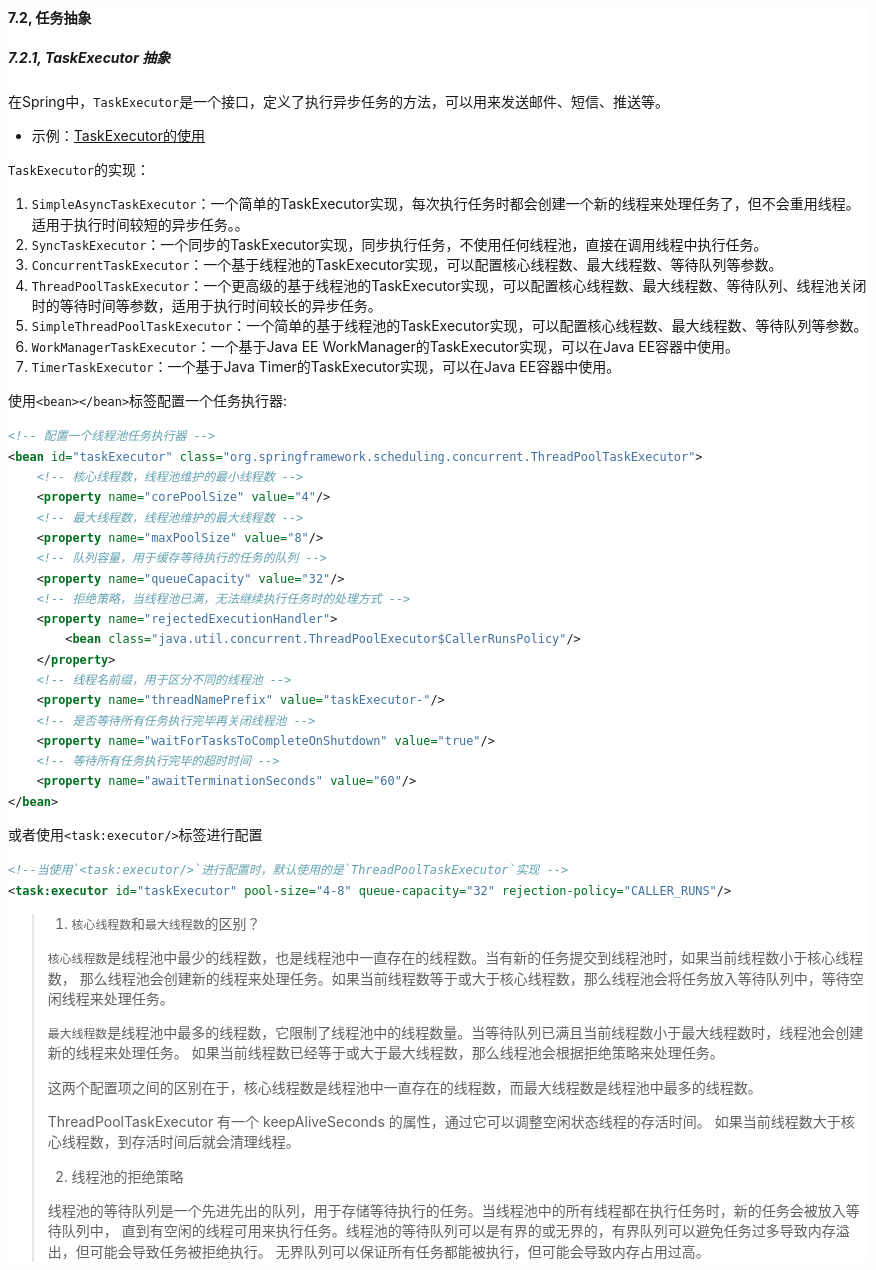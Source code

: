 #### 7.2, 任务抽象

##### 7.2.1, TaskExecutor 抽象
在Spring中，`TaskExecutor`是一个接口，定义了执行异步任务的方法，可以用来发送邮件、短信、推送等。

- 示例：[TaskExecutor的使用](com/johann/iocaop/customization/task/executor)

`TaskExecutor`的实现：
1. `SimpleAsyncTaskExecutor`：一个简单的TaskExecutor实现，每次执行任务时都会创建一个新的线程来处理任务了，但不会重用线程。适用于执行时间较短的异步任务。。
2. `SyncTaskExecutor`：一个同步的TaskExecutor实现，同步执行任务，不使用任何线程池，直接在调用线程中执行任务。
3. `ConcurrentTaskExecutor`：一个基于线程池的TaskExecutor实现，可以配置核心线程数、最大线程数、等待队列等参数。
4. `ThreadPoolTaskExecutor`：一个更高级的基于线程池的TaskExecutor实现，可以配置核心线程数、最大线程数、等待队列、线程池关闭时的等待时间等参数，适用于执行时间较长的异步任务。
5. `SimpleThreadPoolTaskExecutor`：一个简单的基于线程池的TaskExecutor实现，可以配置核心线程数、最大线程数、等待队列等参数。
6. `WorkManagerTaskExecutor`：一个基于Java EE WorkManager的TaskExecutor实现，可以在Java EE容器中使用。
7. `TimerTaskExecutor`：一个基于Java Timer的TaskExecutor实现，可以在Java EE容器中使用。

使用`<bean></bean>`标签配置一个任务执行器: 
```xml
<!-- 配置一个线程池任务执行器 -->
<bean id="taskExecutor" class="org.springframework.scheduling.concurrent.ThreadPoolTaskExecutor">
    <!-- 核心线程数，线程池维护的最小线程数 -->
    <property name="corePoolSize" value="4"/>
    <!-- 最大线程数，线程池维护的最大线程数 -->
    <property name="maxPoolSize" value="8"/>
    <!-- 队列容量，用于缓存等待执行的任务的队列 -->
    <property name="queueCapacity" value="32"/>
    <!-- 拒绝策略，当线程池已满，无法继续执行任务时的处理方式 -->
    <property name="rejectedExecutionHandler">
        <bean class="java.util.concurrent.ThreadPoolExecutor$CallerRunsPolicy"/>
    </property>
    <!-- 线程名前缀，用于区分不同的线程池 -->
    <property name="threadNamePrefix" value="taskExecutor-"/>
    <!-- 是否等待所有任务执行完毕再关闭线程池 -->
    <property name="waitForTasksToCompleteOnShutdown" value="true"/>
    <!-- 等待所有任务执行完毕的超时时间 -->
    <property name="awaitTerminationSeconds" value="60"/>
</bean>
```
或者使用`<task:executor/>`标签进行配置
```xml
<!--当使用`<task:executor/>`进行配置时，默认使用的是`ThreadPoolTaskExecutor`实现 -->
<task:executor id="taskExecutor" pool-size="4-8" queue-capacity="32" rejection-policy="CALLER_RUNS"/>
```

> 1. `核心线程数`和`最大线程数`的区别？
> 
> `核心线程数`是线程池中最少的线程数，也是线程池中一直存在的线程数。当有新的任务提交到线程池时，如果当前线程数小于核心线程数，
> 那么线程池会创建新的线程来处理任务。如果当前线程数等于或大于核心线程数，那么线程池会将任务放入等待队列中，等待空闲线程来处理任务。
> 
> `最大线程数`是线程池中最多的线程数，它限制了线程池中的线程数量。当等待队列已满且当前线程数小于最大线程数时，线程池会创建新的线程来处理任务。
> 如果当前线程数已经等于或大于最大线程数，那么线程池会根据拒绝策略来处理任务。
> 
> 这两个配置项之间的区别在于，核心线程数是线程池中一直存在的线程数，而最大线程数是线程池中最多的线程数。
> 
> ThreadPoolTaskExecutor 有一个 keepAliveSeconds 的属性，通过它可以调整空闲状态线程的存活时间。
> 如果当前线程数大于核心线程数，到存活时间后就会清理线程。
> 
> 
> 2. 线程池的拒绝策略
> 
> 线程池的等待队列是一个先进先出的队列，用于存储等待执行的任务。当线程池中的所有线程都在执行任务时，新的任务会被放入等待队列中，
> 直到有空闲的线程可用来执行任务。线程池的等待队列可以是有界的或无界的，有界队列可以避免任务过多导致内存溢出，但可能会导致任务被拒绝执行。
> 无界队列可以保证所有任务都能被执行，但可能会导致内存占用过高。
> 